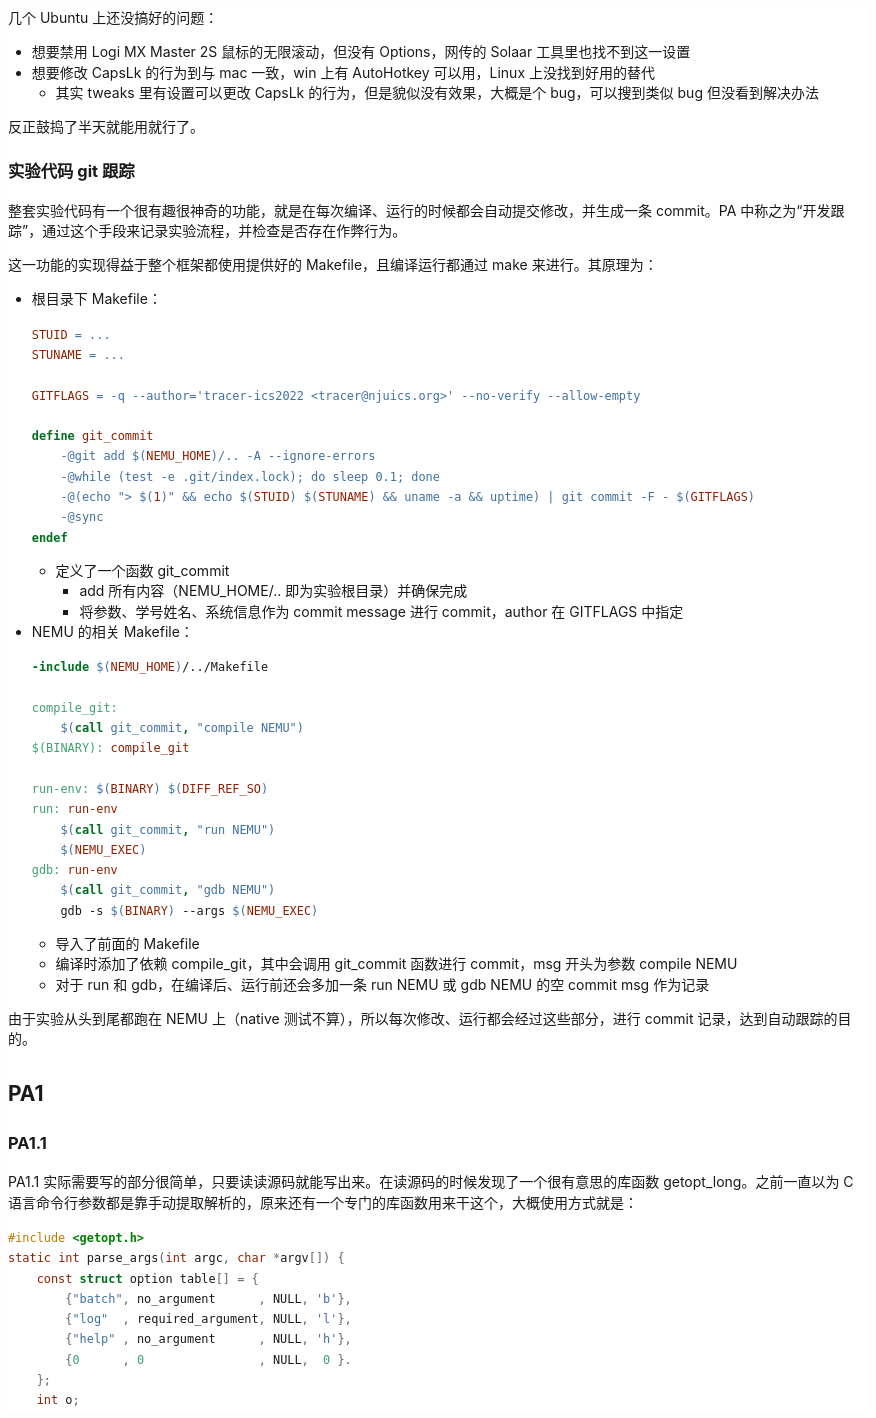 几个 Ubuntu 上还没搞好的问题：

- 想要禁用 Logi MX Master 2S 鼠标的无限滚动，但没有 Options，网传的 Solaar 工具里也找不到这一设置
- 想要修改 CapsLk 的行为到与 mac 一致，win 上有 AutoHotkey 可以用，Linux 上没找到好用的替代
    - 其实 tweaks 里有设置可以更改 CapsLk 的行为，但是貌似没有效果，大概是个 bug，可以搜到类似 bug 但没看到解决办法

反正鼓捣了半天就能用就行了。

### 实验代码 git 跟踪
整套实验代码有一个很有趣很神奇的功能，就是在每次编译、运行的时候都会自动提交修改，并生成一条 commit。PA 中称之为“开发跟踪”，通过这个手段来记录实验流程，并检查是否存在作弊行为。

这一功能的实现得益于整个框架都使用提供好的 Makefile，且编译运行都通过 make 来进行。其原理为：

- 根目录下 Makefile：
    ```Makefile
    STUID = ...
    STUNAME = ...
    
    GITFLAGS = -q --author='tracer-ics2022 <tracer@njuics.org>' --no-verify --allow-empty

    define git_commit
        -@git add $(NEMU_HOME)/.. -A --ignore-errors
        -@while (test -e .git/index.lock); do sleep 0.1; done
        -@(echo "> $(1)" && echo $(STUID) $(STUNAME) && uname -a && uptime) | git commit -F - $(GITFLAGS)
        -@sync
    endef
    ```
    - 定义了一个函数 git_commit
        - add 所有内容（NEMU_HOME/.. 即为实验根目录）并确保完成
        - 将参数、学号姓名、系统信息作为 commit message 进行 commit，author 在 GITFLAGS 中指定
- NEMU 的相关 Makefile：
    ```Makefile
    -include $(NEMU_HOME)/../Makefile
    
    compile_git: 
        $(call git_commit, "compile NEMU")
    $(BINARY): compile_git

    run-env: $(BINARY) $(DIFF_REF_SO)
    run: run-env
        $(call git_commit, "run NEMU")
        $(NEMU_EXEC)
    gdb: run-env
        $(call git_commit, "gdb NEMU")
        gdb -s $(BINARY) --args $(NEMU_EXEC)
    ```
    - 导入了前面的 Makefile
    - 编译时添加了依赖 compile_git，其中会调用 git_commit 函数进行 commit，msg 开头为参数 compile NEMU
    - 对于 run 和 gdb，在编译后、运行前还会多加一条 run NEMU 或 gdb NEMU 的空 commit msg 作为记录

由于实验从头到尾都跑在 NEMU 上（native 测试不算），所以每次修改、运行都会经过这些部分，进行 commit 记录，达到自动跟踪的目的。

## PA1
### PA1.1
PA1.1 实际需要写的部分很简单，只要读读源码就能写出来。在读源码的时候发现了一个很有意思的库函数 getopt_long。之前一直以为 C 语言命令行参数都是靠手动提取解析的，原来还有一个专门的库函数用来干这个，大概使用方式就是：
```c 
#include <getopt.h>
static int parse_args(int argc, char *argv[]) {
    const struct option table[] = {
        {"batch", no_argument      , NULL, 'b'},
        {"log"  , required_argument, NULL, 'l'},
        {"help" , no_argument      , NULL, 'h'},
        {0      , 0                , NULL,  0 }.
    };
    int o;
```